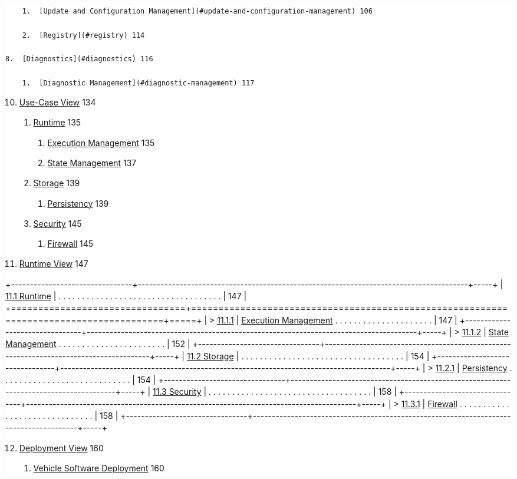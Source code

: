         1.  [Update and Configuration Management](#update-and-configuration-management) 106

        2.  [Registry](#registry) 114

    8.  [Diagnostics](#diagnostics) 116

        1.  [Diagnostic Management](#diagnostic-management) 117

10. [Use-Case View](#use-case-view) 134

    1.  [Runtime](#runtime-1) 135

        1.  [Execution Management](#execution-management-1) 135

        2.  [State Management](#state-management-1) 137

    2.  [Storage](#storage-1) 139

        1.  [Persistency](#persistency-1) 139

    3.  [Security](#security-1) 145

        1.  [Firewall](#firewall-1) 145

11. [Runtime View](#runtime-view) 147

+--------------------------------+---------------------------------------------------------------------------------------+-----+
| [11.1 Runtime](#_bookmark258)  | . . . . . . . . . . . . . . . . . . . . . . . . . . . . . . . . . . .                 | 147 |
+================================+=======================================================================================+=====+
| > [11.1.1](#_bookmark259)      | [Execution Management](#_bookmark259) . . . . . . . . . . . . . . . . . . . . .       | 147 |
+--------------------------------+---------------------------------------------------------------------------------------+-----+
| > [11.1.2](#_bookmark266)      | [State Management](#_bookmark266) . . . . . . . . . . . . . . . . . . . . . . .       | 152 |
+--------------------------------+---------------------------------------------------------------------------------------+-----+
| [11.2 Storage](#_bookmark273)  | . . . . . . . . . . . . . . . . . . . . . . . . . . . . . . . . . . .                 | 154 |
+--------------------------------+---------------------------------------------------------------------------------------+-----+
| > [11.2.1](#_bookmark274)      | [Persistency](#_bookmark274) . . . . . . . . . . . . . . . . . . . . . . . . . . . .  | 154 |
+--------------------------------+---------------------------------------------------------------------------------------+-----+
| [11.3 Security](#_bookmark287) | . . . . . . . . . . . . . . . . . . . . . . . . . . . . . . . . . . .                 | 158 |
+--------------------------------+---------------------------------------------------------------------------------------+-----+
| > [11.3.1](#_bookmark288)      | [Firewall](#_bookmark288) . . . . . . . . . . . . . . . . . . . . . . . . . . . . . . | 158 |
+--------------------------------+---------------------------------------------------------------------------------------+-----+

12. [Deployment View](#_bookmark293) 160

    1.  [Vehicle Software Deployment](#vehicle-software-deployment) 160
